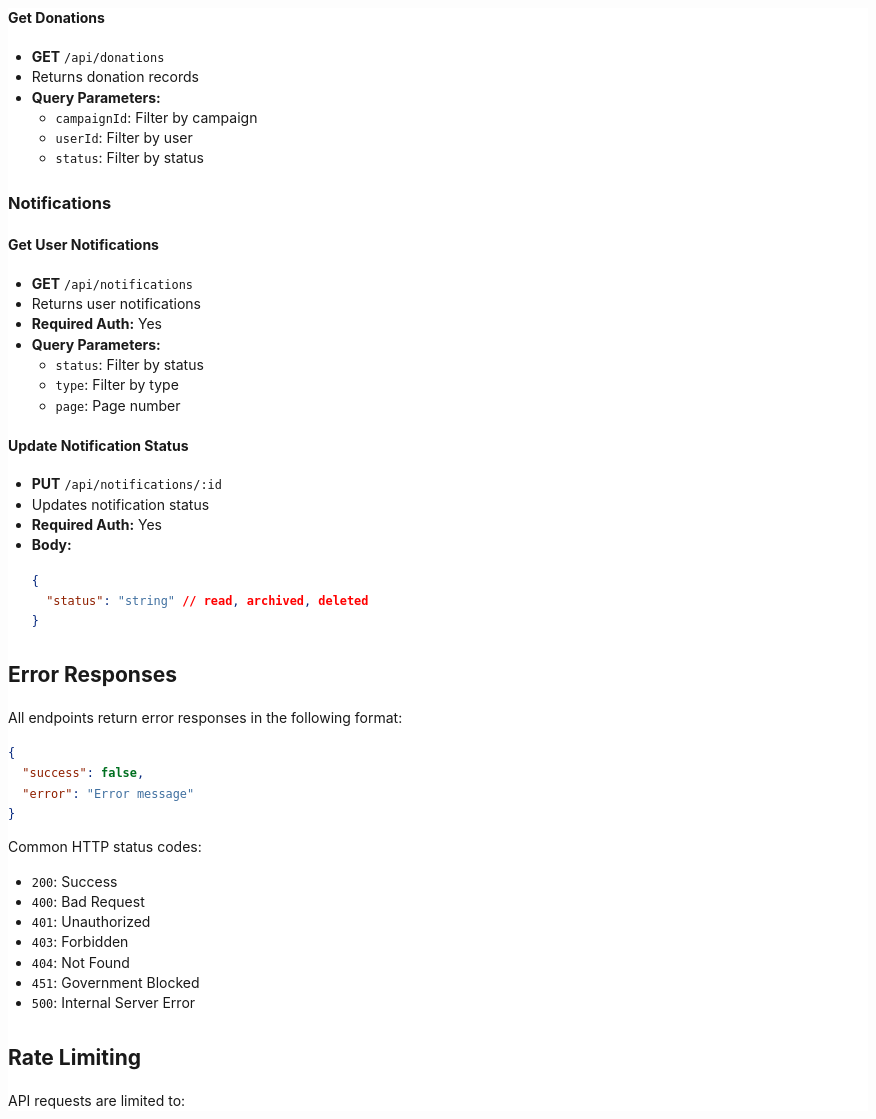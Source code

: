 #### Get Donations

- **GET** `/api/donations`
- Returns donation records
- **Query Parameters:**
  - `campaignId`: Filter by campaign
  - `userId`: Filter by user
  - `status`: Filter by status

### Notifications

#### Get User Notifications

- **GET** `/api/notifications`
- Returns user notifications
- **Required Auth:** Yes
- **Query Parameters:**
  - `status`: Filter by status
  - `type`: Filter by type
  - `page`: Page number

#### Update Notification Status

- **PUT** `/api/notifications/:id`
- Updates notification status
- **Required Auth:** Yes
- **Body:**
  ```json
  {
    "status": "string" // read, archived, deleted
  }
  ```

## Error Responses
All endpoints return error responses in the following format:
```json
{
  "success": false,
  "error": "Error message"
}
```

Common HTTP status codes:

- `200`: Success
- `400`: Bad Request
- `401`: Unauthorized
- `403`: Forbidden
- `404`: Not Found
- `451`: Government Blocked
- `500`: Internal Server Error

## Rate Limiting
API requests are limited to:
